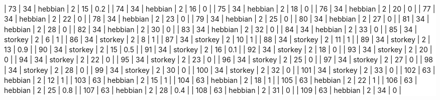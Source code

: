 |  73 |             34 | hebbian       |              2 |            15 |          0.2 |
|  74 |             34 | hebbian       |              2 |            16 |          0   |
|  75 |             34 | hebbian       |              2 |            18 |          0   |
|  76 |             34 | hebbian       |              2 |            20 |          0   |
|  77 |             34 | hebbian       |              2 |            22 |          0   |
|  78 |             34 | hebbian       |              2 |            23 |          0   |
|  79 |             34 | hebbian       |              2 |            25 |          0   |
|  80 |             34 | hebbian       |              2 |            27 |          0   |
|  81 |             34 | hebbian       |              2 |            28 |          0   |
|  82 |             34 | hebbian       |              2 |            30 |          0   |
|  83 |             34 | hebbian       |              2 |            32 |          0   |
|  84 |             34 | hebbian       |              2 |            33 |          0   |
|  85 |             34 | storkey       |              2 |             6 |          1   |
|  86 |             34 | storkey       |              2 |             8 |          1   |
|  87 |             34 | storkey       |              2 |            10 |          1   |
|  88 |             34 | storkey       |              2 |            11 |          1   |
|  89 |             34 | storkey       |              2 |            13 |          0.9 |
|  90 |             34 | storkey       |              2 |            15 |          0.5 |
|  91 |             34 | storkey       |              2 |            16 |          0.1 |
|  92 |             34 | storkey       |              2 |            18 |          0   |
|  93 |             34 | storkey       |              2 |            20 |          0   |
|  94 |             34 | storkey       |              2 |            22 |          0   |
|  95 |             34 | storkey       |              2 |            23 |          0   |
|  96 |             34 | storkey       |              2 |            25 |          0   |
|  97 |             34 | storkey       |              2 |            27 |          0   |
|  98 |             34 | storkey       |              2 |            28 |          0   |
|  99 |             34 | storkey       |              2 |            30 |          0   |
| 100 |             34 | storkey       |              2 |            32 |          0   |
| 101 |             34 | storkey       |              2 |            33 |          0   |
| 102 |             63 | hebbian       |              2 |            12 |          1   |
| 103 |             63 | hebbian       |              2 |            15 |          1   |
| 104 |             63 | hebbian       |              2 |            18 |          1   |
| 105 |             63 | hebbian       |              2 |            22 |          1   |
| 106 |             63 | hebbian       |              2 |            25 |          0.8 |
| 107 |             63 | hebbian       |              2 |            28 |          0.4 |
| 108 |             63 | hebbian       |              2 |            31 |          0   |
| 109 |             63 | hebbian       |              2 |            34 |          0   |